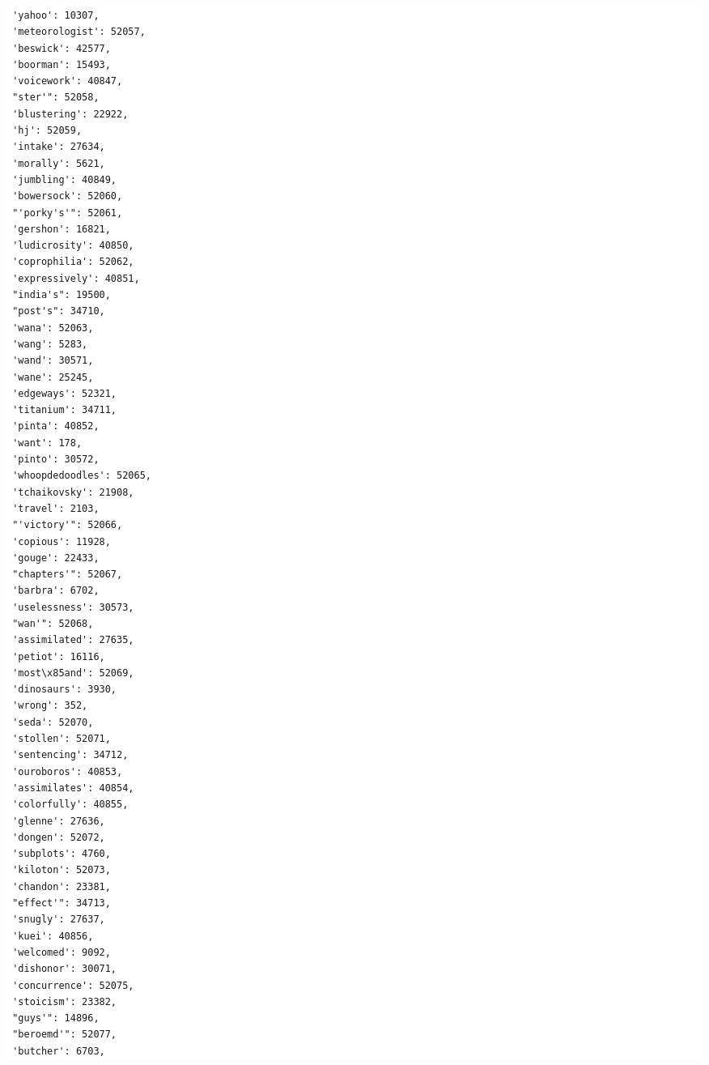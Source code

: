      'yahoo': 10307,
     'meteorologist': 52057,
     'beswick': 42577,
     'boorman': 15493,
     'voicework': 40847,
     "ster'": 52058,
     'blustering': 22922,
     'hj': 52059,
     'intake': 27634,
     'morally': 5621,
     'jumbling': 40849,
     'bowersock': 52060,
     "'porky's'": 52061,
     'gershon': 16821,
     'ludicrosity': 40850,
     'coprophilia': 52062,
     'expressively': 40851,
     "india's": 19500,
     "post's": 34710,
     'wana': 52063,
     'wang': 5283,
     'wand': 30571,
     'wane': 25245,
     'edgeways': 52321,
     'titanium': 34711,
     'pinta': 40852,
     'want': 178,
     'pinto': 30572,
     'whoopdedoodles': 52065,
     'tchaikovsky': 21908,
     'travel': 2103,
     "'victory'": 52066,
     'copious': 11928,
     'gouge': 22433,
     "chapters'": 52067,
     'barbra': 6702,
     'uselessness': 30573,
     "wan'": 52068,
     'assimilated': 27635,
     'petiot': 16116,
     'most\x85and': 52069,
     'dinosaurs': 3930,
     'wrong': 352,
     'seda': 52070,
     'stollen': 52071,
     'sentencing': 34712,
     'ouroboros': 40853,
     'assimilates': 40854,
     'colorfully': 40855,
     'glenne': 27636,
     'dongen': 52072,
     'subplots': 4760,
     'kiloton': 52073,
     'chandon': 23381,
     "effect'": 34713,
     'snugly': 27637,
     'kuei': 40856,
     'welcomed': 9092,
     'dishonor': 30071,
     'concurrence': 52075,
     'stoicism': 23382,
     "guys'": 14896,
     "beroemd'": 52077,
     'butcher': 6703,